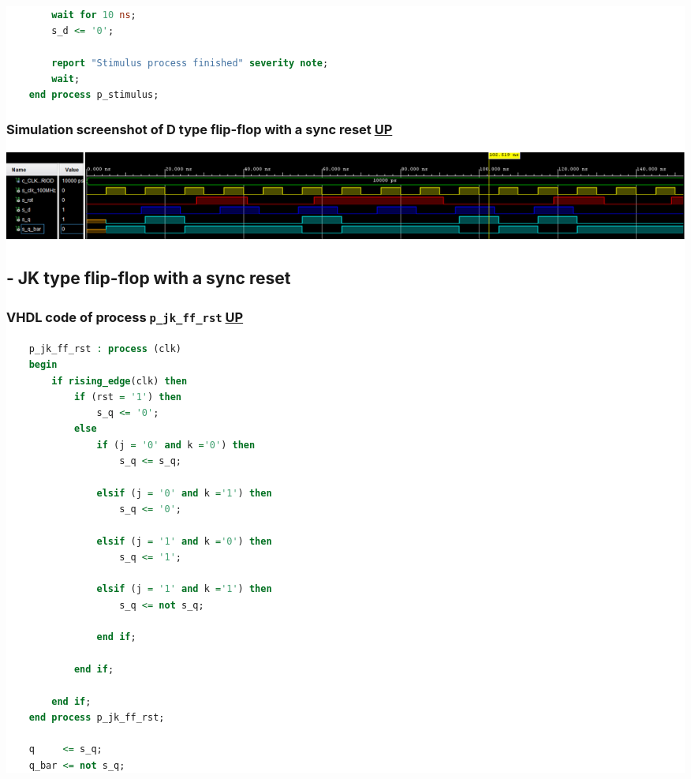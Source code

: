 ```vhdl
        wait for 10 ns;
        s_d <= '0';

        report "Stimulus process finished" severity note;
        wait;
    end process p_stimulus;
```

### Simulation screenshot of D type flip-flop with a sync reset [UP](https://github.com/xhruby28/Digital-electronics-1/tree/main/Labs/07-ffs#content)

![D type flip-flop with an sync reset](Images/d_ff_rst.png) 

## - JK type flip-flop with a sync reset 

### VHDL code of process `p_jk_ff_rst` [UP](https://github.com/xhruby28/Digital-electronics-1/tree/main/Labs/07-ffs#content)

```vhdl
    p_jk_ff_rst : process (clk)
    begin
        if rising_edge(clk) then
            if (rst = '1') then
                s_q <= '0';
            else 
                if (j = '0' and k ='0') then
                    s_q <= s_q;
                    
                elsif (j = '0' and k ='1') then
                    s_q <= '0';
                    
                elsif (j = '1' and k ='0') then
                    s_q <= '1';
                    
                elsif (j = '1' and k ='1') then
                    s_q <= not s_q;
                    
                end if;
                
            end if;
            
        end if;
    end process p_jk_ff_rst;

    q     <= s_q;
    q_bar <= not s_q;
```
